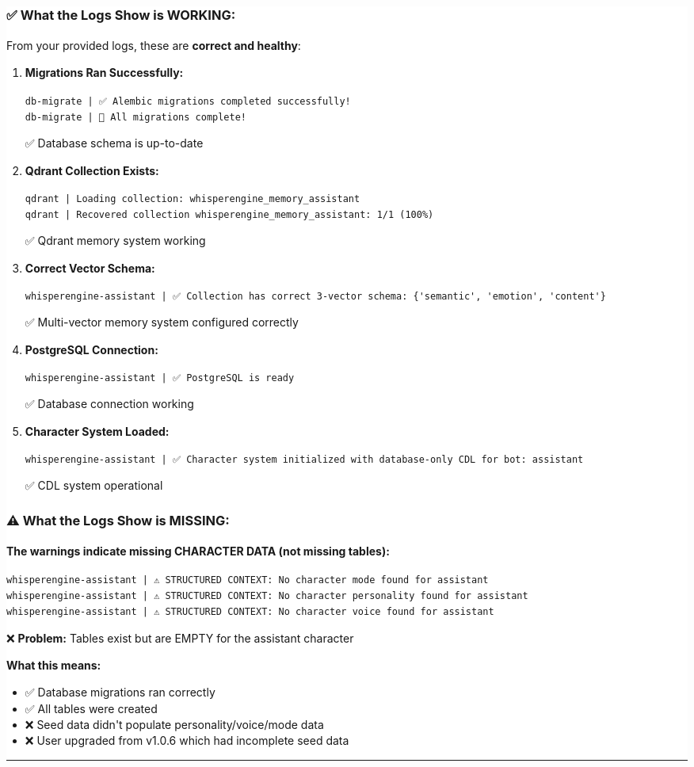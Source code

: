 ### ✅ What the Logs Show is WORKING:

From your provided logs, these are **correct and healthy**:

1. **Migrations Ran Successfully:**
   ```
   db-migrate | ✅ Alembic migrations completed successfully!
   db-migrate | 🎉 All migrations complete!
   ```
   ✅ Database schema is up-to-date

2. **Qdrant Collection Exists:**
   ```
   qdrant | Loading collection: whisperengine_memory_assistant
   qdrant | Recovered collection whisperengine_memory_assistant: 1/1 (100%)
   ```
   ✅ Qdrant memory system working

3. **Correct Vector Schema:**
   ```
   whisperengine-assistant | ✅ Collection has correct 3-vector schema: {'semantic', 'emotion', 'content'}
   ```
   ✅ Multi-vector memory system configured correctly

4. **PostgreSQL Connection:**
   ```
   whisperengine-assistant | ✅ PostgreSQL is ready
   ```
   ✅ Database connection working

5. **Character System Loaded:**
   ```
   whisperengine-assistant | ✅ Character system initialized with database-only CDL for bot: assistant
   ```
   ✅ CDL system operational

### ⚠️ What the Logs Show is MISSING:

**The warnings indicate missing CHARACTER DATA (not missing tables):**

```
whisperengine-assistant | ⚠️ STRUCTURED CONTEXT: No character mode found for assistant
whisperengine-assistant | ⚠️ STRUCTURED CONTEXT: No character personality found for assistant
whisperengine-assistant | ⚠️ STRUCTURED CONTEXT: No character voice found for assistant
```

❌ **Problem:** Tables exist but are EMPTY for the assistant character

**What this means:**
- ✅ Database migrations ran correctly
- ✅ All tables were created
- ❌ Seed data didn't populate personality/voice/mode data
- ❌ User upgraded from v1.0.6 which had incomplete seed data

---
